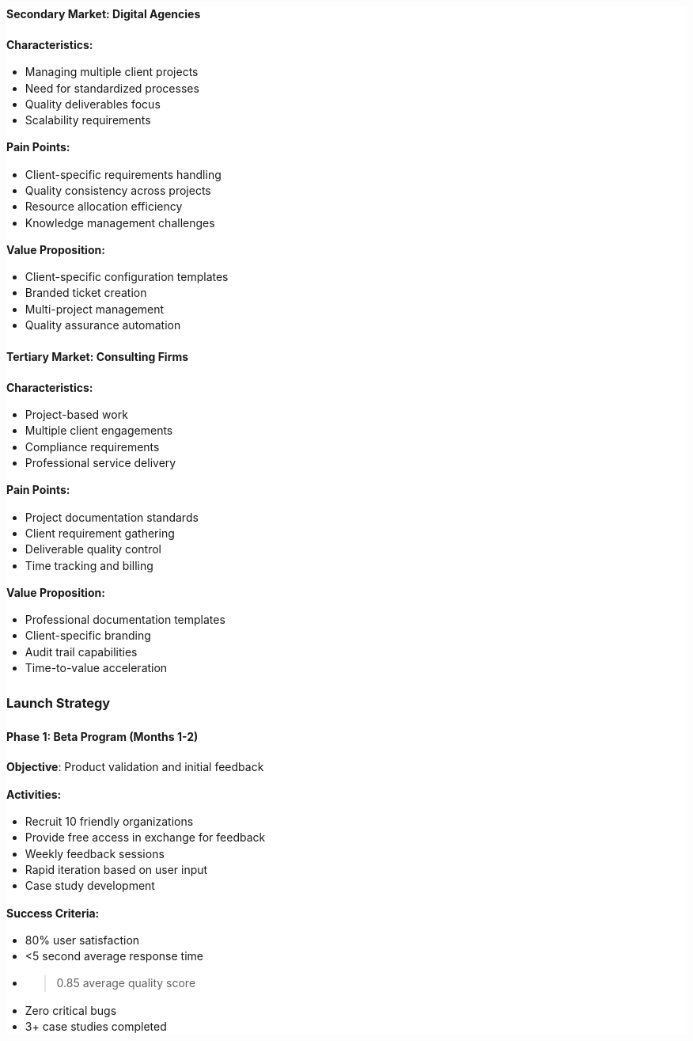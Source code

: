 #### Secondary Market: Digital Agencies
**Characteristics:**
- Managing multiple client projects
- Need for standardized processes
- Quality deliverables focus
- Scalability requirements

**Pain Points:**
- Client-specific requirements handling
- Quality consistency across projects
- Resource allocation efficiency
- Knowledge management challenges

**Value Proposition:**
- Client-specific configuration templates
- Branded ticket creation
- Multi-project management
- Quality assurance automation

#### Tertiary Market: Consulting Firms
**Characteristics:**
- Project-based work
- Multiple client engagements
- Compliance requirements
- Professional service delivery

**Pain Points:**
- Project documentation standards
- Client requirement gathering
- Deliverable quality control
- Time tracking and billing

**Value Proposition:**
- Professional documentation templates
- Client-specific branding
- Audit trail capabilities
- Time-to-value acceleration

### Launch Strategy

#### Phase 1: Beta Program (Months 1-2)
**Objective**: Product validation and initial feedback

**Activities:**
- Recruit 10 friendly organizations
- Provide free access in exchange for feedback
- Weekly feedback sessions
- Rapid iteration based on user input
- Case study development

**Success Criteria:**
- 80% user satisfaction
- <5 second average response time
- >0.85 average quality score
- Zero critical bugs
- 3+ case studies completed
